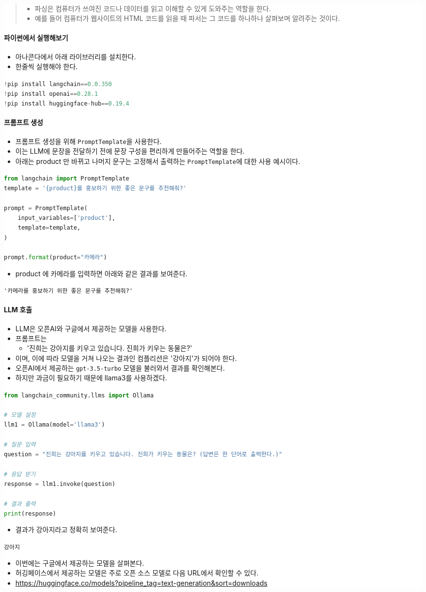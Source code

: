 > - 파싱은 컴퓨터가 쓰여진 코드나 데이터를 읽고 이해할 수 있게 도와주는 역할을 한다.
> - 예를 들어 컴퓨터가 웹사이트의 HTML 코드를 읽을 때 파서는 그 코드를 하나하나 살펴보며 알려주는 것이다.

#### 파이썬에서 실행해보기
- 아나콘다에서 아래 라이브러리를 설치한다.
- 한줄씩 실행해야 한다.
```py
!pip install langchain==0.0.350
!pip install openai==0.28.1
!pip install huggingface-hub==0.19.4
```

#### 프롬프트 생성
- 프롬프트 생성을 위해 `PromptTemplate`을 사용한다.
- 이는 LLM에 문장을 전달하기 전에 문장 구성을 편리하게 만들어주는 역할을 한다.
- 아래는 product 만 바뀌고 나머지 문구는 고정해서 출력하는 `PromptTemplate`에 대한 사용 예시이다.
```py
from langchain import PromptTemplate
template = '{product}를 홍보하기 위한 좋은 문구를 추천해줘?'

prompt = PromptTemplate(
    input_variables=['product'],
    template=template,
)

prompt.format(product="카메라")
```
- product 에 카메라를 입력하면 아래와 같은 결과를 보여준다.
```
'카메라를 홍보하기 위한 좋은 문구를 추천해줘?'
```

#### LLM 호출
- LLM은 오픈AI와 구글에서 제공하는 모델을 사용한다.
- 프롬프트는 
  - '진희는 강아지를 키우고 있습니다. 진희가 키우는 동물은?'
- 이며, 이에 따라 모델을 거쳐 나오는 결과인 컴플리션은 '강아지'가 되어야 한다.
- 오픈AI에서 제공하는 `gpt-3.5-turbo` 모델을 불러와서 결과를 확인해본다.
- 하지만 과금이 필요하기 때문에 llama3를 사용하겠다.
```py
from langchain_community.llms import Ollama

# 모델 설정
llm1 = Ollama(model='llama3')

# 질문 입력
question = "진희는 강아지를 키우고 있습니다. 진희가 키우는 동물은? (답변은 한 단어로 출력한다.)"

# 응답 받기
response = llm1.invoke(question)

# 결과 출력
print(response)
```
- 결과가 강아지라고 정확히 보여준다.
```
강아지
```
- 이번에는 구글에서 제공하는 모델을 살펴본다.
- 허깅페이스에서 제공하는 모델은 주로 오픈 소스 모델로 다음 URL에서 확인할 수 있다.
- https://huggingface.co/models?pipeline_tag=text-generation&sort=downloads
